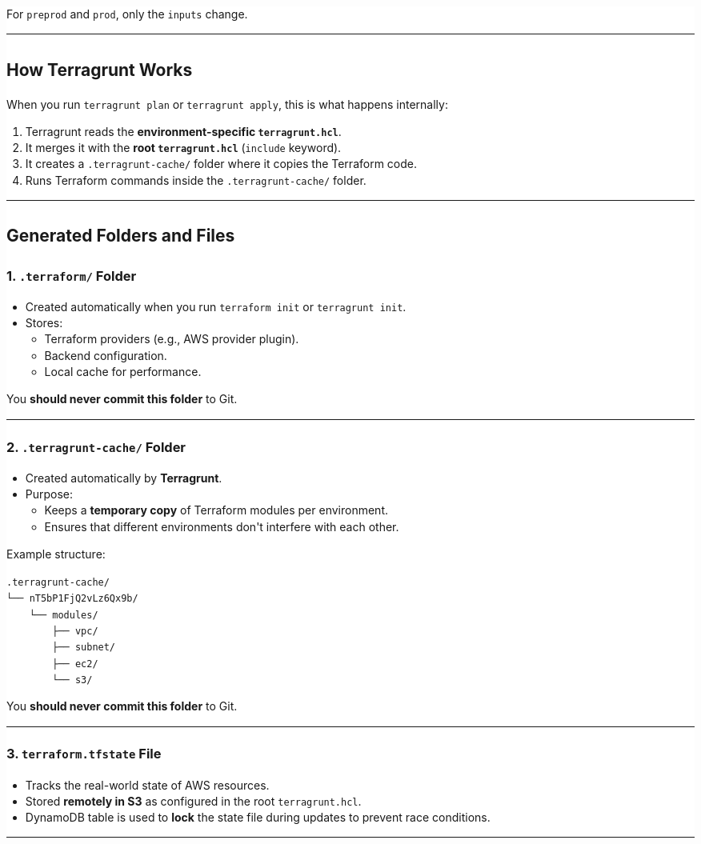 For `preprod` and `prod`, only the `inputs` change.

---

## **How Terragrunt Works**

When you run `terragrunt plan` or `terragrunt apply`, this is what happens internally:

1. Terragrunt reads the **environment-specific `terragrunt.hcl`**.
2. It merges it with the **root `terragrunt.hcl`** (`include` keyword).
3. It creates a `.terragrunt-cache/` folder where it copies the Terraform code.
4. Runs Terraform commands inside the `.terragrunt-cache/` folder.

---

## **Generated Folders and Files**

### **1. `.terraform/` Folder**
- Created automatically when you run `terraform init` or `terragrunt init`.
- Stores:
  - Terraform providers (e.g., AWS provider plugin).
  - Backend configuration.
  - Local cache for performance.

You **should never commit this folder** to Git.

---

### **2. `.terragrunt-cache/` Folder**
- Created automatically by **Terragrunt**.
- Purpose:
  - Keeps a **temporary copy** of Terraform modules per environment.
  - Ensures that different environments don't interfere with each other.

Example structure:
```
.terragrunt-cache/
└── nT5bP1FjQ2vLz6Qx9b/
    └── modules/
        ├── vpc/
        ├── subnet/
        ├── ec2/
        └── s3/
```

You **should never commit this folder** to Git.

---

### **3. `terraform.tfstate` File**
- Tracks the real-world state of AWS resources.
- Stored **remotely in S3** as configured in the root `terragrunt.hcl`.
- DynamoDB table is used to **lock** the state file during updates to prevent race conditions.

---